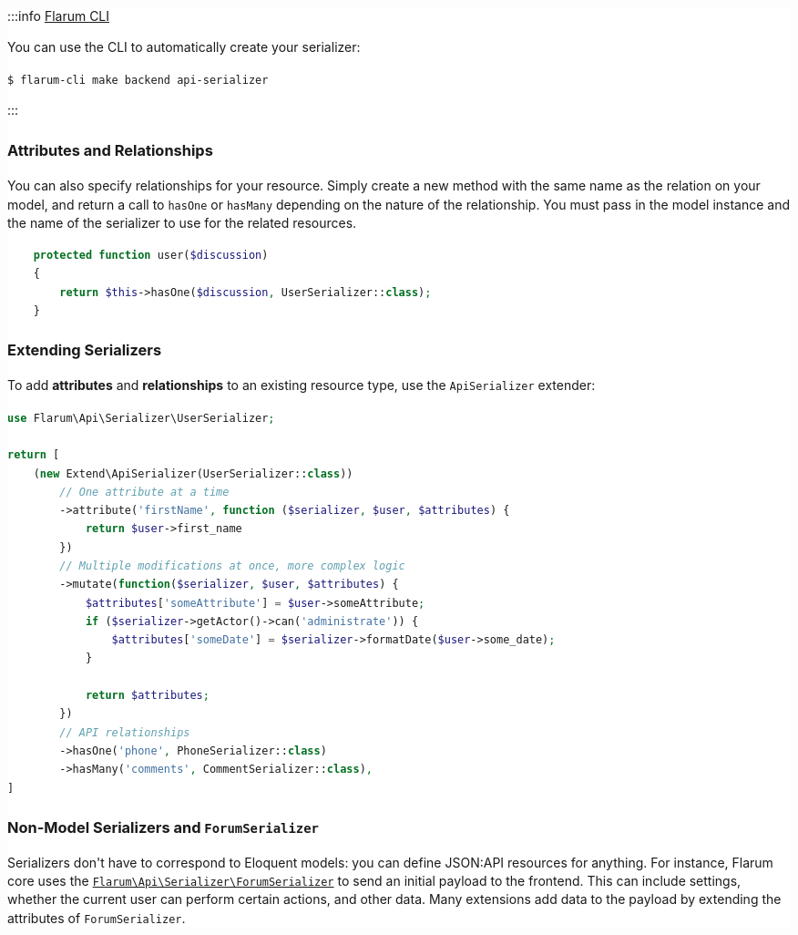 :::info [Flarum CLI](https://github.com/flarum/cli)

You can use the CLI to automatically create your serializer:
```bash
$ flarum-cli make backend api-serializer
```

:::

### Attributes and Relationships

You can also specify relationships for your resource. Simply create a new method with the same name as the relation on your model, and return a call to `hasOne` or `hasMany` depending on the nature of the relationship. You must pass in the model instance and the name of the serializer to use for the related resources.

```php
    protected function user($discussion)
    {
        return $this->hasOne($discussion, UserSerializer::class);
    }
```

### Extending Serializers

To add **attributes** and **relationships** to an existing resource type, use the `ApiSerializer` extender:

```php
use Flarum\Api\Serializer\UserSerializer;

return [
    (new Extend\ApiSerializer(UserSerializer::class))
        // One attribute at a time
        ->attribute('firstName', function ($serializer, $user, $attributes) {
            return $user->first_name
        })
        // Multiple modifications at once, more complex logic
        ->mutate(function($serializer, $user, $attributes) {
            $attributes['someAttribute'] = $user->someAttribute;
            if ($serializer->getActor()->can('administrate')) {
                $attributes['someDate'] = $serializer->formatDate($user->some_date);
            }

            return $attributes;
        })
        // API relationships
        ->hasOne('phone', PhoneSerializer::class)
        ->hasMany('comments', CommentSerializer::class),
]
```

### Non-Model Serializers and `ForumSerializer`

Serializers don't have to correspond to Eloquent models: you can define JSON:API resources for anything. For instance, Flarum core uses the [`Flarum\Api\Serializer\ForumSerializer`](https://api.docs.flarum.org/php/master/flarum/api/serializer/forumserializer) to send an initial payload to the frontend. This can include settings, whether the current user can perform certain actions, and other data. Many extensions add data to the payload by extending the attributes of `ForumSerializer`.

